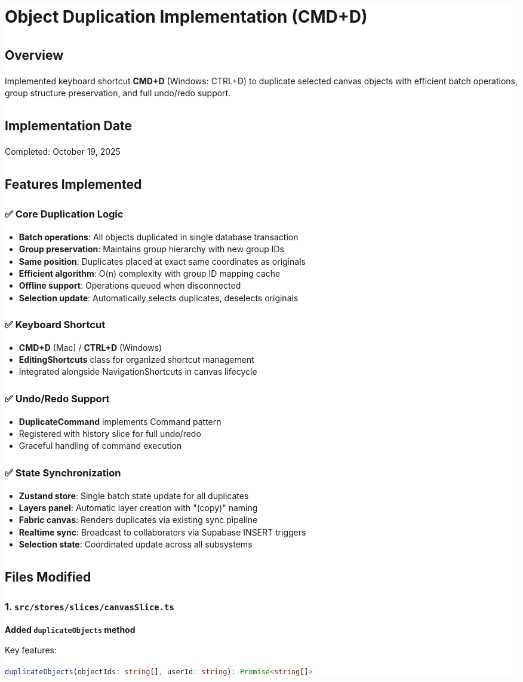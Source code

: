 # Object Duplication Implementation (CMD+D)

## Overview

Implemented keyboard shortcut **CMD+D** (Windows: CTRL+D) to duplicate selected canvas objects with efficient batch operations, group structure preservation, and full undo/redo support.

## Implementation Date

Completed: October 19, 2025

## Features Implemented

### ✅ Core Duplication Logic
- **Batch operations**: All objects duplicated in single database transaction
- **Group preservation**: Maintains group hierarchy with new group IDs
- **Same position**: Duplicates placed at exact same coordinates as originals
- **Efficient algorithm**: O(n) complexity with group ID mapping cache
- **Offline support**: Operations queued when disconnected
- **Selection update**: Automatically selects duplicates, deselects originals

### ✅ Keyboard Shortcut
- **CMD+D** (Mac) / **CTRL+D** (Windows)
- **EditingShortcuts** class for organized shortcut management
- Integrated alongside NavigationShortcuts in canvas lifecycle

### ✅ Undo/Redo Support
- **DuplicateCommand** implements Command pattern
- Registered with history slice for full undo/redo
- Graceful handling of command execution

### ✅ State Synchronization
- **Zustand store**: Single batch state update for all duplicates
- **Layers panel**: Automatic layer creation with "(copy)" naming
- **Fabric canvas**: Renders duplicates via existing sync pipeline
- **Realtime sync**: Broadcast to collaborators via Supabase INSERT triggers
- **Selection state**: Coordinated update across all subsystems

## Files Modified

### 1. `src/stores/slices/canvasSlice.ts`
**Added `duplicateObjects` method**

Key features:
```typescript
duplicateObjects(objectIds: string[], userId: string): Promise<string[]>
```
